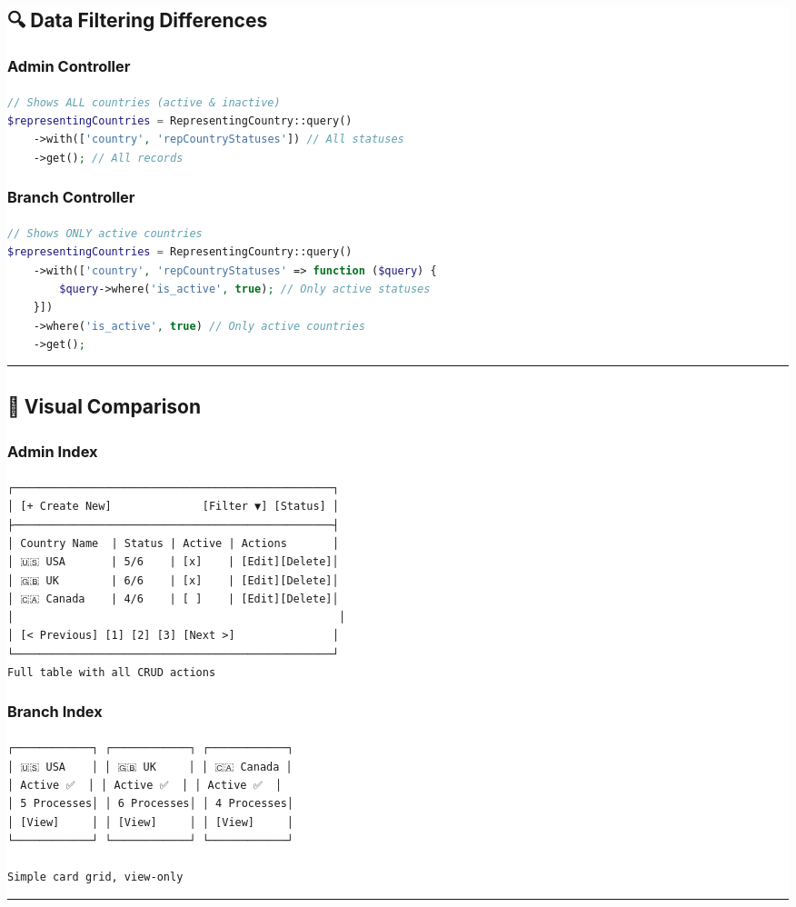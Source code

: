 
## 🔍 Data Filtering Differences

### Admin Controller
```php
// Shows ALL countries (active & inactive)
$representingCountries = RepresentingCountry::query()
    ->with(['country', 'repCountryStatuses']) // All statuses
    ->get(); // All records
```

### Branch Controller
```php
// Shows ONLY active countries
$representingCountries = RepresentingCountry::query()
    ->with(['country', 'repCountryStatuses' => function ($query) {
        $query->where('is_active', true); // Only active statuses
    }])
    ->where('is_active', true) // Only active countries
    ->get();
```

---

## 🎨 Visual Comparison

### Admin Index
```
┌─────────────────────────────────────────────────┐
│ [+ Create New]              [Filter ▼] [Status] │
├─────────────────────────────────────────────────┤
│ Country Name  | Status | Active | Actions       │
│ 🇺🇸 USA       | 5/6    | [x]    | [Edit][Delete]│
│ 🇬🇧 UK        | 6/6    | [x]    | [Edit][Delete]│
│ 🇨🇦 Canada    | 4/6    | [ ]    | [Edit][Delete]│
│                                                  │
│ [< Previous] [1] [2] [3] [Next >]               │
└─────────────────────────────────────────────────┘
Full table with all CRUD actions
```

### Branch Index
```
┌────────────┐ ┌────────────┐ ┌────────────┐
│ 🇺🇸 USA    │ │ 🇬🇧 UK     │ │ 🇨🇦 Canada │
│ Active ✅  │ │ Active ✅  │ │ Active ✅  │
│ 5 Processes│ │ 6 Processes│ │ 4 Processes│
│ [View]     │ │ [View]     │ │ [View]     │
└────────────┘ └────────────┘ └────────────┘

Simple card grid, view-only
```

---